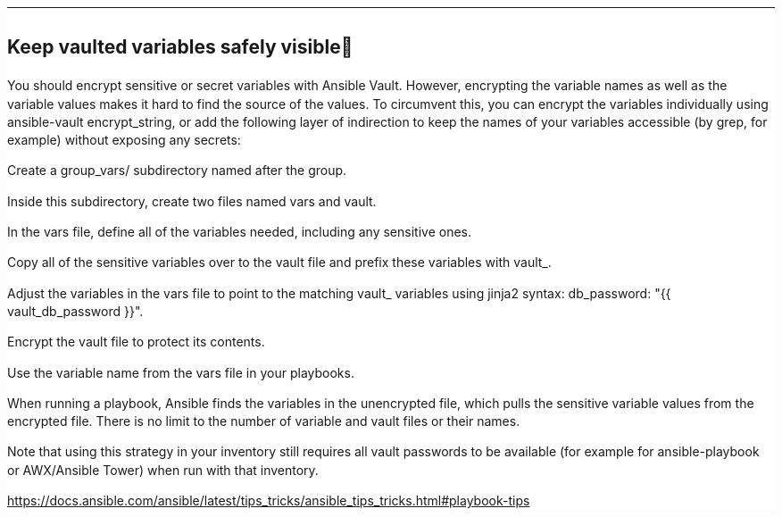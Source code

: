 



_______________________________

## Keep vaulted variables safely visible
You should encrypt sensitive or secret variables with Ansible Vault. However, encrypting the variable names as well as the variable values makes it hard to find the source of the values. To circumvent this, you can encrypt the variables individually using ansible-vault encrypt_string, or add the following layer of indirection to keep the names of your variables accessible (by grep, for example) without exposing any secrets:

Create a group_vars/ subdirectory named after the group.

Inside this subdirectory, create two files named vars and vault.

In the vars file, define all of the variables needed, including any sensitive ones.

Copy all of the sensitive variables over to the vault file and prefix these variables with vault_.

Adjust the variables in the vars file to point to the matching vault_ variables using jinja2 syntax: db_password: "{{ vault_db_password }}".

Encrypt the vault file to protect its contents.

Use the variable name from the vars file in your playbooks.

When running a playbook, Ansible finds the variables in the unencrypted file, which pulls the sensitive variable values from the encrypted file. There is no limit to the number of variable and vault files or their names.

Note that using this strategy in your inventory still requires all vault passwords to be available (for example for ansible-playbook or AWX/Ansible Tower) when run with that inventory.

https://docs.ansible.com/ansible/latest/tips_tricks/ansible_tips_tricks.html#playbook-tips

